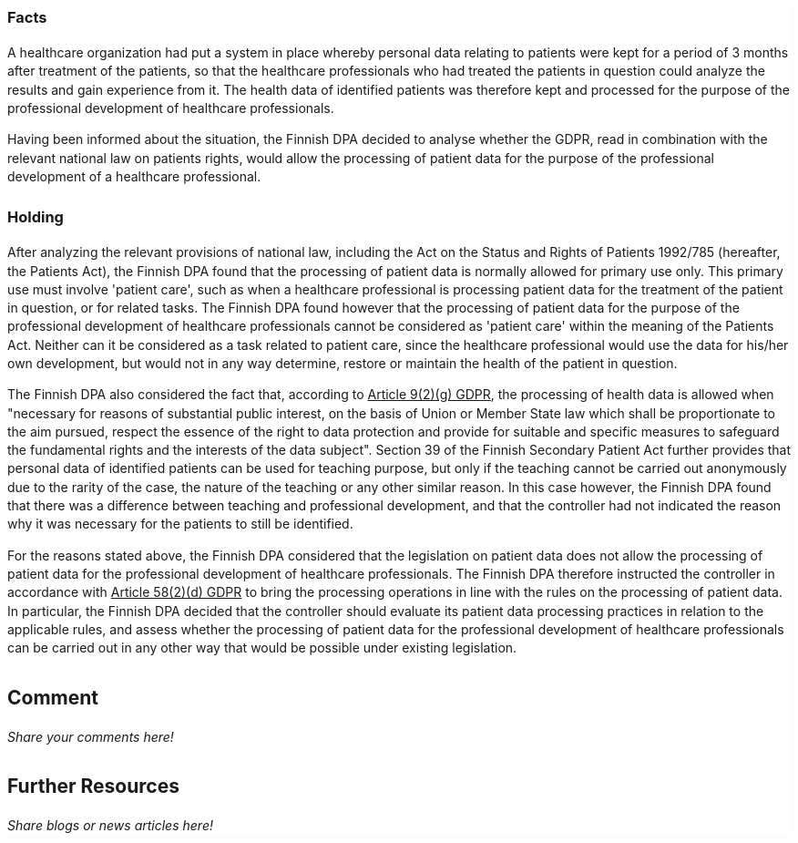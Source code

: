 ### Facts

A healthcare organization had put a system in place whereby personal data relating to patients were kept for a period of 3 months after treatment of the patients, so that the healthcare professionals who had treated the patients in question could analyze the results and gain experience from it. The health data of identified patients was therefore kept and processed for the purpose of the professional development of healthcare professionals.

Having been informed about the situation, the Finnish DPA decided to analyse whether the GDPR, read in combination with the relevant national law on patients rights, would allow the processing of patient data for the purpose of the professional development of a healthcare professional.

### Holding

After analyzing the relevant provisions of national law, including the Act on the Status and Rights of Patients 1992/785 (hereafter, the Patients Act), the Finnish DPA found that the processing of patient data is normally allowed for primary use only. This primary use must involve 'patient care', such as when a healthcare professional is processing patient data for the treatment of the patient in question, or for related tasks. The Finnish DPA found however that the processing of patient data for the purpose of the professional development of healthcare professionals cannot be considered as 'patient care' within the meaning of the Patients Act. Neither can it be considered as a task related to patient care, since the healthcare professional would use the data for his/her own development, but would not in any way determine, restore or maintain the health of the patient in question.

The Finnish DPA also considered the fact that, according to [Article 9(2)(g) GDPR](/index.php?title=Article_9_GDPR#2g "Article 9 GDPR"), the processing of health data is allowed when "necessary for reasons of substantial public interest, on the basis of Union or Member State law which shall be proportionate to the aim pursued, respect the essence of the right to data protection and provide for suitable and specific measures to safeguard the fundamental rights and the interests of the data subject". Section 39 of the Finnish Secondary Patient Act further provides that personal data of identified patients can be used for teaching purpose, but only if the teaching cannot be carried out anonymously due to the rarity of the case, the nature of the teaching or any other similar reason. In this case however, the Finnish DPA found that there was a difference between teaching and professional development, and that the controller had not indicated the reason why it was necessary for the patients to still be identified.

For the reasons stated above, the Finnish DPA considered that the legislation on patient data does not allow the processing of patient data for the professional development of healthcare professionals. The Finnish DPA therefore instructed the controller in accordance with [Article 58(2)(d) GDPR](/index.php?title=Article_58_GDPR#2d "Article 58 GDPR") to bring the processing operations in line with the rules on the processing of patient data. In particular, the Finnish DPA decided that the controller should evaluate its patient data processing practices in relation to the applicable rules, and assess whether the processing of patient data for the professional development of healthcare professionals can be carried out in any other way that would be possible under existing legislation.

## Comment

_Share your comments here!_

## Further Resources

_Share blogs or news articles here!_
